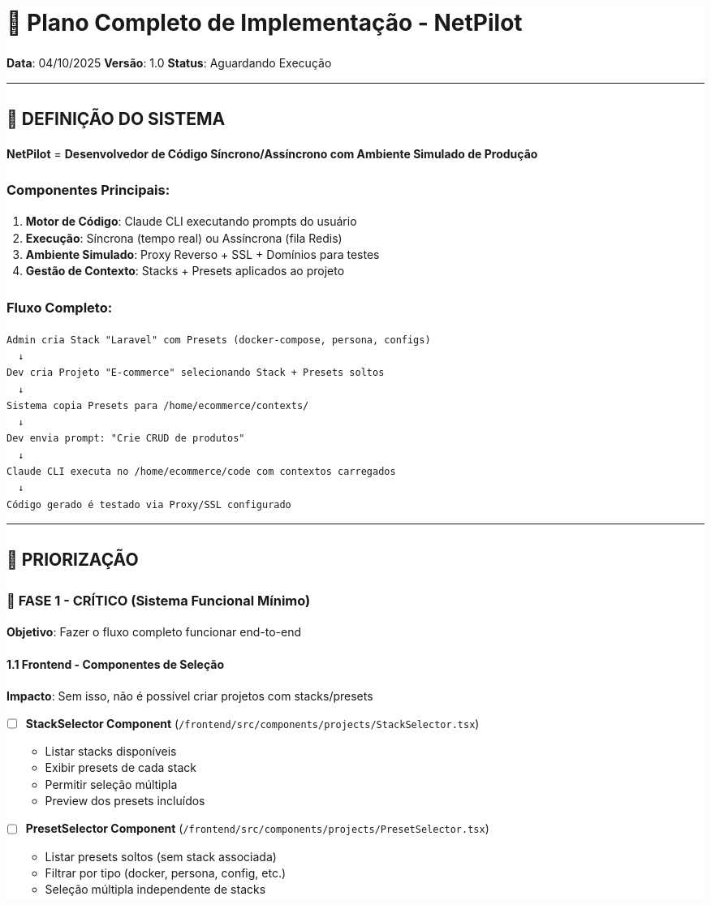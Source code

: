 # 🚀 Plano Completo de Implementação - NetPilot

**Data**: 04/10/2025
**Versão**: 1.0
**Status**: Aguardando Execução

---

## 📌 DEFINIÇÃO DO SISTEMA

**NetPilot** = **Desenvolvedor de Código Síncrono/Assíncrono com Ambiente Simulado de Produção**

### Componentes Principais:
1. **Motor de Código**: Claude CLI executando prompts do usuário
2. **Execução**: Síncrona (tempo real) ou Assíncrona (fila Redis)
3. **Ambiente Simulado**: Proxy Reverso + SSL + Domínios para testes
4. **Gestão de Contexto**: Stacks + Presets aplicados ao projeto

### Fluxo Completo:
```
Admin cria Stack "Laravel" com Presets (docker-compose, persona, configs)
  ↓
Dev cria Projeto "E-commerce" selecionando Stack + Presets soltos
  ↓
Sistema copia Presets para /home/ecommerce/contexts/
  ↓
Dev envia prompt: "Crie CRUD de produtos"
  ↓
Claude CLI executa no /home/ecommerce/code com contextos carregados
  ↓
Código gerado é testado via Proxy/SSL configurado
```

---

## 🎯 PRIORIZAÇÃO

### 🔴 **FASE 1 - CRÍTICO** (Sistema Funcional Mínimo)
**Objetivo**: Fazer o fluxo completo funcionar end-to-end

#### 1.1 Frontend - Componentes de Seleção
**Impacto**: Sem isso, não é possível criar projetos com stacks/presets

- [ ] **StackSelector Component** (`/frontend/src/components/projects/StackSelector.tsx`)
  - Listar stacks disponíveis
  - Exibir presets de cada stack
  - Permitir seleção múltipla
  - Preview dos presets incluídos

- [ ] **PresetSelector Component** (`/frontend/src/components/projects/PresetSelector.tsx`)
  - Listar presets soltos (sem stack associada)
  - Filtrar por tipo (docker, persona, config, etc.)
  - Seleção múltipla independente de stacks
